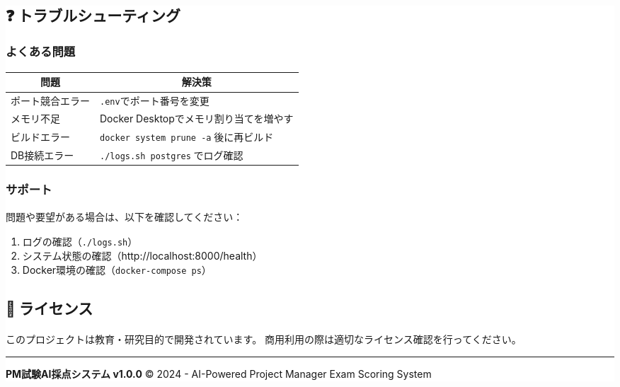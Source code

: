 ## ❓ トラブルシューティング

### よくある問題

| 問題 | 解決策 |
|------|--------|
| ポート競合エラー | `.env`でポート番号を変更 |
| メモリ不足 | Docker Desktopでメモリ割り当てを増やす |
| ビルドエラー | `docker system prune -a` 後に再ビルド |
| DB接続エラー | `./logs.sh postgres` でログ確認 |

### サポート
問題や要望がある場合は、以下を確認してください：
1. ログの確認（`./logs.sh`）
2. システム状態の確認（http://localhost:8000/health）
3. Docker環境の確認（`docker-compose ps`）

## 📄 ライセンス

このプロジェクトは教育・研究目的で開発されています。
商用利用の際は適切なライセンス確認を行ってください。

---

**PM試験AI採点システム v1.0.0**
© 2024 - AI-Powered Project Manager Exam Scoring System